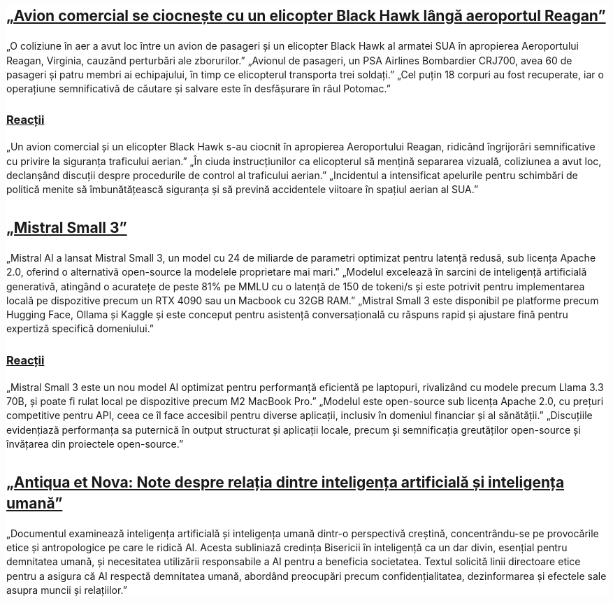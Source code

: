 ## [„Avion comercial se ciocnește cu un elicopter Black Hawk lângă aeroportul Reagan”](https://www.mediaite.com/news/breaking-commercial-jet-collides-with-police-chopper-near-reagan-airport/)

„O coliziune în aer a avut loc între un avion de pasageri și un elicopter Black Hawk al armatei SUA în apropierea Aeroportului Reagan, Virginia, cauzând perturbări ale zborurilor.” „Avionul de pasageri, un PSA Airlines Bombardier CRJ700, avea 60 de pasageri și patru membri ai echipajului, în timp ce elicopterul transporta trei soldați.” „Cel puțin 18 corpuri au fost recuperate, iar o operațiune semnificativă de căutare și salvare este în desfășurare în râul Potomac.”

### [Reacții](https://news.ycombinator.com/item?id=42874301)

„Un avion comercial și un elicopter Black Hawk s-au ciocnit în apropierea Aeroportului Reagan, ridicând îngrijorări semnificative cu privire la siguranța traficului aerian.” „În ciuda instrucțiunilor ca elicopterul să mențină separarea vizuală, coliziunea a avut loc, declanșând discuții despre procedurile de control al traficului aerian.” „Incidentul a intensificat apelurile pentru schimbări de politică menite să îmbunătățească siguranța și să prevină accidentele viitoare în spațiul aerian al SUA.”

## [„Mistral Small 3”](https://mistral.ai/news/mistral-small-3/)

„Mistral AI a lansat Mistral Small 3, un model cu 24 de miliarde de parametri optimizat pentru latență redusă, sub licența Apache 2.0, oferind o alternativă open-source la modelele proprietare mai mari.” „Modelul excelează în sarcini de inteligență artificială generativă, atingând o acuratețe de peste 81% pe MMLU cu o latență de 150 de tokeni/s și este potrivit pentru implementarea locală pe dispozitive precum un RTX 4090 sau un Macbook cu 32GB RAM.” „Mistral Small 3 este disponibil pe platforme precum Hugging Face, Ollama și Kaggle și este conceput pentru asistență conversațională cu răspuns rapid și ajustare fină pentru expertiză specifică domeniului.”

### [Reacții](https://news.ycombinator.com/item?id=42877860)

„Mistral Small 3 este un nou model AI optimizat pentru performanță eficientă pe laptopuri, rivalizând cu modele precum Llama 3.3 70B, și poate fi rulat local pe dispozitive precum M2 MacBook Pro.” „Modelul este open-source sub licența Apache 2.0, cu prețuri competitive pentru API, ceea ce îl face accesibil pentru diverse aplicații, inclusiv în domeniul financiar și al sănătății.” „Discuțiile evidențiază performanța sa puternică în output structurat și aplicații locale, precum și semnificația greutăților open-source și învățarea din proiectele open-source.”

## [„Antiqua et Nova: Note despre relația dintre inteligența artificială și inteligența umană”](https://www.vatican.va/roman_curia/congregations/cfaith/documents/rc_ddf_doc_20250128_antiqua-et-nova_en.html)

„Documentul examinează inteligența artificială și inteligența umană dintr-o perspectivă creștină, concentrându-se pe provocările etice și antropologice pe care le ridică AI. Acesta subliniază credința Bisericii în inteligență ca un dar divin, esențial pentru demnitatea umană, și necesitatea utilizării responsabile a AI pentru a beneficia societatea. Textul solicită linii directoare etice pentru a asigura că AI respectă demnitatea umană, abordând preocupări precum confidențialitatea, dezinformarea și efectele sale asupra muncii și relațiilor.”
